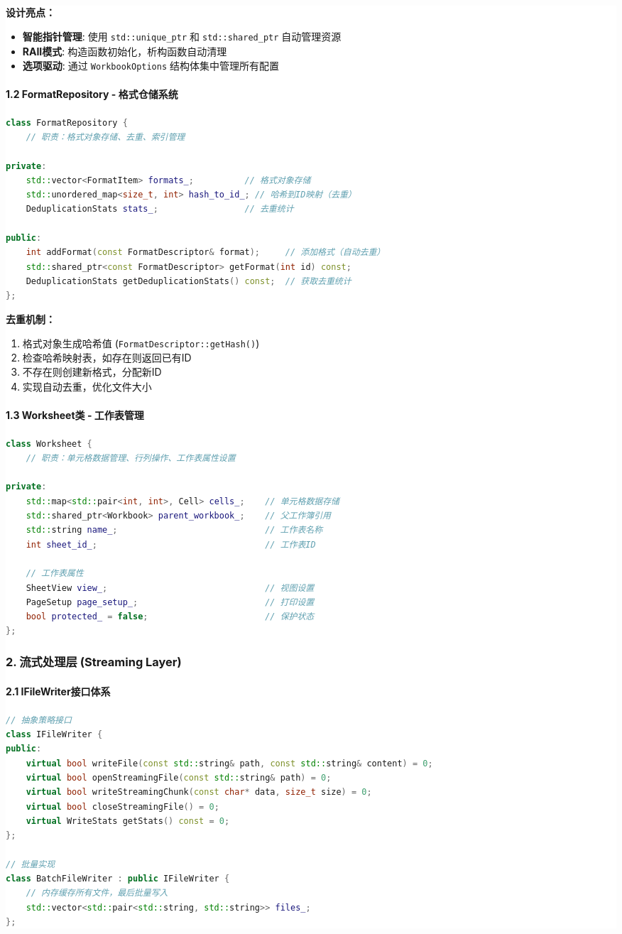 **设计亮点：**
- **智能指针管理**: 使用 `std::unique_ptr` 和 `std::shared_ptr` 自动管理资源
- **RAII模式**: 构造函数初始化，析构函数自动清理
- **选项驱动**: 通过 `WorkbookOptions` 结构体集中管理所有配置

#### 1.2 FormatRepository - 格式仓储系统
```cpp
class FormatRepository {
    // 职责：格式对象存储、去重、索引管理
    
private:
    std::vector<FormatItem> formats_;          // 格式对象存储
    std::unordered_map<size_t, int> hash_to_id_; // 哈希到ID映射（去重）
    DeduplicationStats stats_;                 // 去重统计
    
public:
    int addFormat(const FormatDescriptor& format);     // 添加格式（自动去重）
    std::shared_ptr<const FormatDescriptor> getFormat(int id) const;
    DeduplicationStats getDeduplicationStats() const;  // 获取去重统计
};
```

**去重机制：**
1. 格式对象生成哈希值 (`FormatDescriptor::getHash()`)
2. 检查哈希映射表，如存在则返回已有ID
3. 不存在则创建新格式，分配新ID
4. 实现自动去重，优化文件大小

#### 1.3 Worksheet类 - 工作表管理
```cpp
class Worksheet {
    // 职责：单元格数据管理、行列操作、工作表属性设置
    
private:
    std::map<std::pair<int, int>, Cell> cells_;    // 单元格数据存储
    std::shared_ptr<Workbook> parent_workbook_;    // 父工作簿引用
    std::string name_;                             // 工作表名称
    int sheet_id_;                                 // 工作表ID
    
    // 工作表属性
    SheetView view_;                               // 视图设置
    PageSetup page_setup_;                         // 打印设置
    bool protected_ = false;                       // 保护状态
};
```

### 2. 流式处理层 (Streaming Layer)

#### 2.1 IFileWriter接口体系
```cpp
// 抽象策略接口
class IFileWriter {
public:
    virtual bool writeFile(const std::string& path, const std::string& content) = 0;
    virtual bool openStreamingFile(const std::string& path) = 0;
    virtual bool writeStreamingChunk(const char* data, size_t size) = 0;
    virtual bool closeStreamingFile() = 0;
    virtual WriteStats getStats() const = 0;
};

// 批量实现
class BatchFileWriter : public IFileWriter {
    // 内存缓存所有文件，最后批量写入
    std::vector<std::pair<std::string, std::string>> files_;
};
```